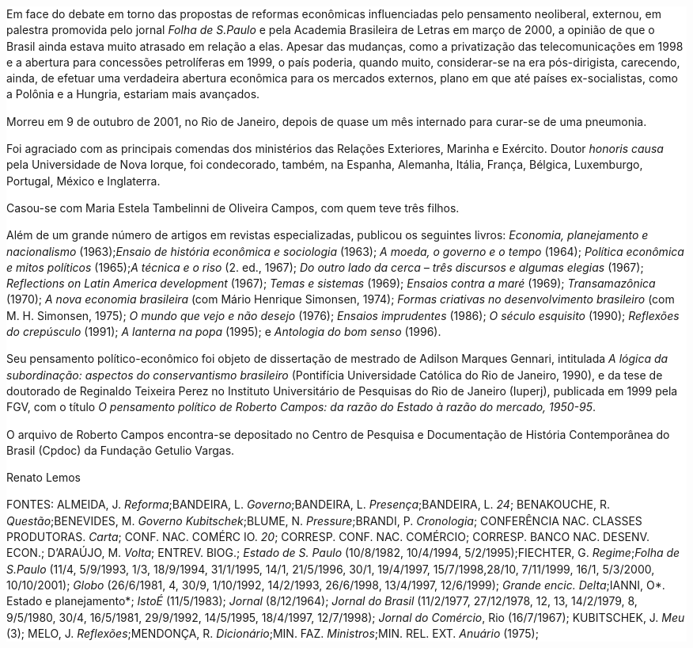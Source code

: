 Em face do debate em torno das propostas de reformas econômicas
influenciadas pelo pensamento neoliberal, externou, em palestra
promovida pelo jornal *Folha de S.Paulo* e pela Academia Brasileira de
Letras em março de 2000, a opinião de que o Brasil ainda estava muito
atrasado em relação a elas. Apesar das mudanças, como a privatização das
telecomunicações em 1998 e a abertura para concessões petrolíferas em
1999, o país poderia, quando muito, considerar-se na era pós-dirigista,
carecendo, ainda, de efetuar uma verdadeira abertura econômica para os
mercados externos, plano em que até países ex-socialistas, como a
Polônia e a Hungria, estariam mais avançados.

Morreu em 9 de outubro de 2001, no Rio de Janeiro, depois de quase um
mês internado para curar-se de uma pneumonia.

Foi agraciado com as principais comendas dos ministérios das Relações
Exteriores, Marinha e Exército. Doutor *honoris causa* pela Universidade
de Nova Iorque, foi condecorado, também, na Espanha, Alemanha, Itália,
França, Bélgica, Luxemburgo, Portugal, México e Inglaterra.

Casou-se com Maria Estela Tambelinni de Oliveira Campos, com quem teve
três filhos.

Além de um grande número de artigos em revistas especializadas, publicou
os seguintes livros: *Economia, planejamento e nacionalismo*
(1963);*Ensaio de história econômica e* *sociologia* (1963); *A moeda, o
governo e o* *tempo* (1964); *Política econômica e mitos* *políticos*
(1965);*A técnica e o riso* (2. ed., 1967); *Do outro lado da cerca* *–
três* *discursos e algumas elegias* (1967); *Reflections on Latin
America development* (1967); *Temas e sistemas* (1969); *Ensaios contra
a* *maré* (1969); *Transamazônica* (1970); *A nova* *economia
brasileira* (com Mário Henrique Simonsen, 1974); *Formas criativas no
desenvolvimento brasileiro* (com M. H. Simonsen, 1975); *O mundo que
vejo e não desejo* (1976); *Ensaios imprudentes* (1986); *O século
esquisito* (1990); *Reflexões do crepúsculo* (1991); *A lanterna na
popa* (1995); e *Antologia do bom senso* (1996).

Seu pensamento político-econômico foi objeto de dissertação de mestrado
de Adilson Marques Gennari, intitulada *A lógica da subordinação:
aspectos do conservantismo brasileiro* (Pontifícia Universidade Católica
do Rio de Janeiro, 1990), e da tese de doutorado de Reginaldo Teixeira
Perez no Instituto Universitário de Pesquisas do Rio de Janeiro
(Iuperj), publicada em 1999 pela FGV, com o título *O pensamento
político de Roberto Campos: da razão do Estado à razão do mercado,
1950-95*.

O arquivo de Roberto Campos encontra-se depositado no Centro de Pesquisa
e Documentação de História Contemporânea do Brasil (Cpdoc) da Fundação
Getulio Vargas.

Renato Lemos

FONTES: ALMEIDA, J. *Reforma*;BANDEIRA, L. *Governo*;BANDEIRA, L.
*Presença*;BANDEIRA, L. *24*; BENAKOUCHE, R. *Questão*;BENEVIDES, M.
*Governo Kubitschek*;BLUME, N. *Pressure*;BRANDI, P. *Cronologia*;
CONFERÊNCIA NAC. CLASSES PRODUTORAS. *Carta*; CONF. NAC. COMÉRC IO.
*20*; CORRESP. CONF. NAC. COMÉRCIO; CORRESP. BANCO NAC. DESENV. ECON.;
D’ARAÚJO, M. *Volta*; ENTREV. BIOG.; *Estado de S. Paulo* (10/8/1982,
10/4/1994, 5/2/1995);FIECHTER, G. *Regime*;*Folha de S.Paulo* (11/4,
5/9/1993, 1/3, 18/9/1994, 31/1/1995, 14/1, 21/5/1996, 30/1, 19/4/1997,
15/7/1998,28/10, 7/11/1999, 16/1, 5/3/2000, 10/10/2001); *Globo*
(26/6/1981, 4, 30/9, 1/10/1992, 14/2/1993, 26/6/1998, 13/4/1997,
12/6/1999); *Grande encic. Delta*;IANNI, O*. Estado e planejamento*;
*IstoÉ* (11/5/1983); *Jornal* (8/12/1964); *Jornal do Brasil*
(11/2/1977, 27/12/1978, 12, 13, 14/2/1979, 8, 9/5/1980, 30/4, 16/5/1981,
29/9/1992, 14/5/1995, 18/4/1997, 12/7/1998); *Jornal do Comércio*, Rio
(16/7/1967); KUBITSCHEK, J. *Meu* (3); MELO, J. *Reflexões*;MENDONÇA, R.
*Dicionário*;MIN. FAZ. *Ministros*;MIN. REL. EXT. *Anuário* (1975);